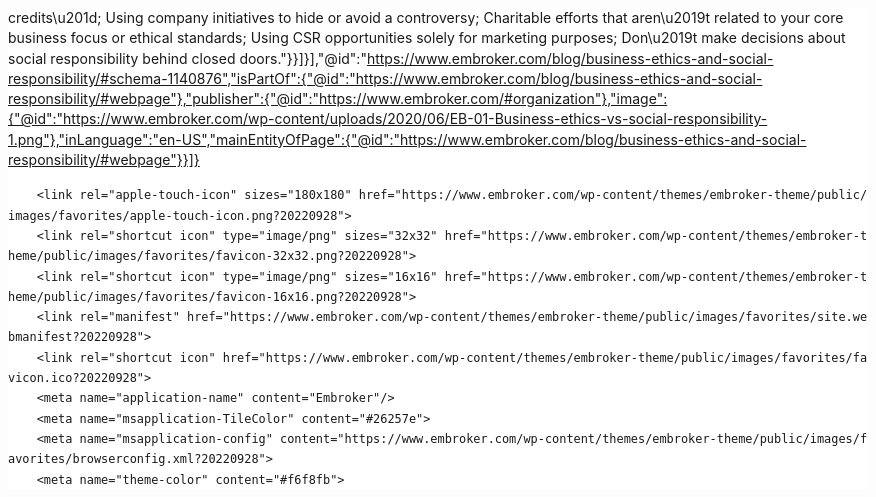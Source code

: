 credits\u201d; Using company initiatives to hide or avoid a controversy; Charitable efforts that aren\u2019t related to your core business focus or ethical standards; Using CSR opportunities solely for marketing purposes; Don\u2019t make decisions about social responsibility behind closed doors."}}]}],"@id":"https://www.embroker.com/blog/business-ethics-and-social-responsibility/#schema-1140876","isPartOf":{"@id":"https://www.embroker.com/blog/business-ethics-and-social-responsibility/#webpage"},"publisher":{"@id":"https://www.embroker.com/#organization"},"image":{"@id":"https://www.embroker.com/wp-content/uploads/2020/06/EB-01-Business-ethics-vs-social-responsibility-1.png"},"inLanguage":"en-US","mainEntityOfPage":{"@id":"https://www.embroker.com/blog/business-ethics-and-social-responsibility/#webpage"}}]}</script>
<link rel='dns-prefetch' href='//js.hs-scripts.com' />
<link rel='dns-prefetch' href='//js.sentry-cdn.com' />
<link rel='dns-prefetch' href='//esjkj7mdsnf.exactdn.com' />

<link rel='preconnect' href='//esjkj7mdsnf.exactdn.com' />
<style id='safe-svg-svg-icon-style-inline-css'>
.safe-svg-cover{text-align:center}.safe-svg-cover .safe-svg-inside{display:inline-block;max-width:100%}.safe-svg-cover svg{fill:currentColor;height:100%;max-height:100%;max-width:100%;width:100%}

</style>
<link data-minify="1" rel='stylesheet' id='binarym-style-css' href='https://www.embroker.com/wp-content/cache/min/1/wp-content/themes/embroker-theme/public/css/style.css?ver=1758929174' media='all' />
<link data-minify="1" rel='stylesheet' id='embroker-phosphor-fill-css' href='https://www.embroker.com/wp-content/cache/min/1/wp-content/themes/embroker-theme/public/vendor/phosphor/fill/style.css?ver=1758929174' media='all' />
<link data-minify="1" rel='stylesheet' id='embroker-phosphor-regular-css' href='https://www.embroker.com/wp-content/cache/min/1/wp-content/themes/embroker-theme/public/vendor/phosphor/regular/style.css?ver=1758929175' media='all' />
<link rel='stylesheet' id='embroker-style-css' href='https://www.embroker.com/wp-content/themes/embroker-theme/public/css/index.css?ver=1759947364' media='all' />
<script src="https://www.embroker.com/wp-includes/js/jquery/jquery.min.js?ver=3.7.1" id="jquery-core-js" data-rocket-defer defer></script>
<script src="https://www.embroker.com/wp-includes/js/jquery/jquery-migrate.min.js?ver=3.4.1" id="jquery-migrate-js" data-rocket-defer defer></script>
<link rel="https://api.w.org/" href="https://www.embroker.com/wp-json/" /><link rel="alternate" title="JSON" type="application/json" href="https://www.embroker.com/wp-json/wp/v2/posts/7905" /><link rel="EditURI" type="application/rsd+xml" title="RSD" href="https://www.embroker.com/xmlrpc.php?rsd" />
<meta name="generator" content="WordPress 6.8.3" />
<link rel='shortlink' href='https://www.embroker.com/?p=7905' />
			<!-- DO NOT COPY THIS SNIPPET! Start of Page Analytics Tracking for HubSpot WordPress plugin v11.3.16-->
			<script class="hsq-set-content-id" data-content-id="blog-post">
				var _hsq = _hsq || [];
				_hsq.push(["setContentType", "blog-post"]);
			</script>
			<!-- DO NOT COPY THIS SNIPPET! End of Page Analytics Tracking for HubSpot WordPress plugin -->

		<link rel="apple-touch-icon" sizes="180x180" href="https://www.embroker.com/wp-content/themes/embroker-theme/public/images/favorites/apple-touch-icon.png?20220928">
		<link rel="shortcut icon" type="image/png" sizes="32x32" href="https://www.embroker.com/wp-content/themes/embroker-theme/public/images/favorites/favicon-32x32.png?20220928">
		<link rel="shortcut icon" type="image/png" sizes="16x16" href="https://www.embroker.com/wp-content/themes/embroker-theme/public/images/favorites/favicon-16x16.png?20220928">
		<link rel="manifest" href="https://www.embroker.com/wp-content/themes/embroker-theme/public/images/favorites/site.webmanifest?20220928">
		<link rel="shortcut icon" href="https://www.embroker.com/wp-content/themes/embroker-theme/public/images/favorites/favicon.ico?20220928">
		<meta name="application-name" content="Embroker"/>
		<meta name="msapplication-TileColor" content="#26257e">
		<meta name="msapplication-config" content="https://www.embroker.com/wp-content/themes/embroker-theme/public/images/favorites/browserconfig.xml?20220928">
		<meta name="theme-color" content="#f6f8fb">
